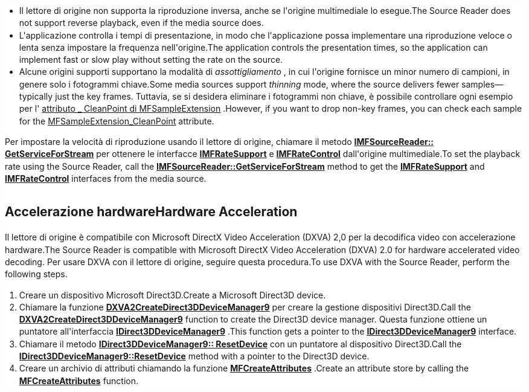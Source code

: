 -   <span data-ttu-id="2545d-238">Il lettore di origine non supporta la riproduzione inversa, anche se l'origine multimediale lo esegue.</span><span class="sxs-lookup"><span data-stu-id="2545d-238">The Source Reader does not support reverse playback, even if the media source does.</span></span>
-   <span data-ttu-id="2545d-239">L'applicazione controlla i tempi di presentazione, in modo che l'applicazione possa implementare una riproduzione veloce o lenta senza impostare la frequenza nell'origine.</span><span class="sxs-lookup"><span data-stu-id="2545d-239">The application controls the presentation times, so the application can implement fast or slow play without setting the rate on the source.</span></span>
-   <span data-ttu-id="2545d-240">Alcune origini supporti supportano la modalità di *assottigliamento* , in cui l'origine fornisce un minor numero di campioni, in genere solo i fotogrammi chiave.</span><span class="sxs-lookup"><span data-stu-id="2545d-240">Some media sources support *thinning* mode, where the source delivers fewer samples—typically just the key frames.</span></span> <span data-ttu-id="2545d-241">Tuttavia, se si desidera eliminare i fotogrammi non chiave, è possibile controllare ogni esempio per l' [attributo \_ CleanPoint di MFSampleExtension](mfsampleextension-cleanpoint-attribute.md) .</span><span class="sxs-lookup"><span data-stu-id="2545d-241">However, if you want to drop non-key frames, you can check each sample for the [MFSampleExtension\_CleanPoint](mfsampleextension-cleanpoint-attribute.md) attribute.</span></span>

<span data-ttu-id="2545d-242">Per impostare la velocità di riproduzione usando il lettore di origine, chiamare il metodo [**IMFSourceReader:: GetServiceForStream**](/windows/desktop/api/mfreadwrite/nf-mfreadwrite-imfsourcereader-getserviceforstream) per ottenere le interfacce [**IMFRateSupport**](/windows/desktop/api/mfidl/nn-mfidl-imfratesupport) e [**IMFRateControl**](/windows/desktop/api/mfidl/nn-mfidl-imfratecontrol) dall'origine multimediale.</span><span class="sxs-lookup"><span data-stu-id="2545d-242">To set the playback rate using the Source Reader, call the [**IMFSourceReader::GetServiceForStream**](/windows/desktop/api/mfreadwrite/nf-mfreadwrite-imfsourcereader-getserviceforstream) method to get the [**IMFRateSupport**](/windows/desktop/api/mfidl/nn-mfidl-imfratesupport) and [**IMFRateControl**](/windows/desktop/api/mfidl/nn-mfidl-imfratecontrol) interfaces from the media source.</span></span>

## <a name="hardware-acceleration"></a><span data-ttu-id="2545d-243">Accelerazione hardware</span><span class="sxs-lookup"><span data-stu-id="2545d-243">Hardware Acceleration</span></span>

<span data-ttu-id="2545d-244">Il lettore di origine è compatibile con Microsoft DirectX Video Acceleration (DXVA) 2,0 per la decodifica video con accelerazione hardware.</span><span class="sxs-lookup"><span data-stu-id="2545d-244">The Source Reader is compatible with Microsoft DirectX Video Acceleration (DXVA) 2.0 for hardware accelerated video decoding.</span></span> <span data-ttu-id="2545d-245">Per usare DXVA con il lettore di origine, seguire questa procedura.</span><span class="sxs-lookup"><span data-stu-id="2545d-245">To use DXVA with the Source Reader, perform the following steps.</span></span>

1.  <span data-ttu-id="2545d-246">Creare un dispositivo Microsoft Direct3D.</span><span class="sxs-lookup"><span data-stu-id="2545d-246">Create a Microsoft Direct3D device.</span></span>
2.  <span data-ttu-id="2545d-247">Chiamare la funzione [**DXVA2CreateDirect3DDeviceManager9**](/windows/desktop/api/dxva2api/nf-dxva2api-dxva2createdirect3ddevicemanager9) per creare la gestione dispositivi Direct3D.</span><span class="sxs-lookup"><span data-stu-id="2545d-247">Call the [**DXVA2CreateDirect3DDeviceManager9**](/windows/desktop/api/dxva2api/nf-dxva2api-dxva2createdirect3ddevicemanager9) function to create the Direct3D device manager.</span></span> <span data-ttu-id="2545d-248">Questa funzione ottiene un puntatore all'interfaccia [**IDirect3DDeviceManager9**](/windows/desktop/api/dxva2api/nn-dxva2api-idirect3ddevicemanager9) .</span><span class="sxs-lookup"><span data-stu-id="2545d-248">This function gets a pointer to the [**IDirect3DDeviceManager9**](/windows/desktop/api/dxva2api/nn-dxva2api-idirect3ddevicemanager9) interface.</span></span>
3.  <span data-ttu-id="2545d-249">Chiamare il metodo [**IDirect3DDeviceManager9:: ResetDevice**](/windows/desktop/api/dxva2api/nf-dxva2api-idirect3ddevicemanager9-resetdevice) con un puntatore al dispositivo Direct3D.</span><span class="sxs-lookup"><span data-stu-id="2545d-249">Call the [**IDirect3DDeviceManager9::ResetDevice**](/windows/desktop/api/dxva2api/nf-dxva2api-idirect3ddevicemanager9-resetdevice) method with a pointer to the Direct3D device.</span></span>
4.  <span data-ttu-id="2545d-250">Creare un archivio di attributi chiamando la funzione [**MFCreateAttributes**](/windows/desktop/api/mfapi/nf-mfapi-mfcreateattributes) .</span><span class="sxs-lookup"><span data-stu-id="2545d-250">Create an attribute store by calling the [**MFCreateAttributes**](/windows/desktop/api/mfapi/nf-mfapi-mfcreateattributes) function.</span></span>